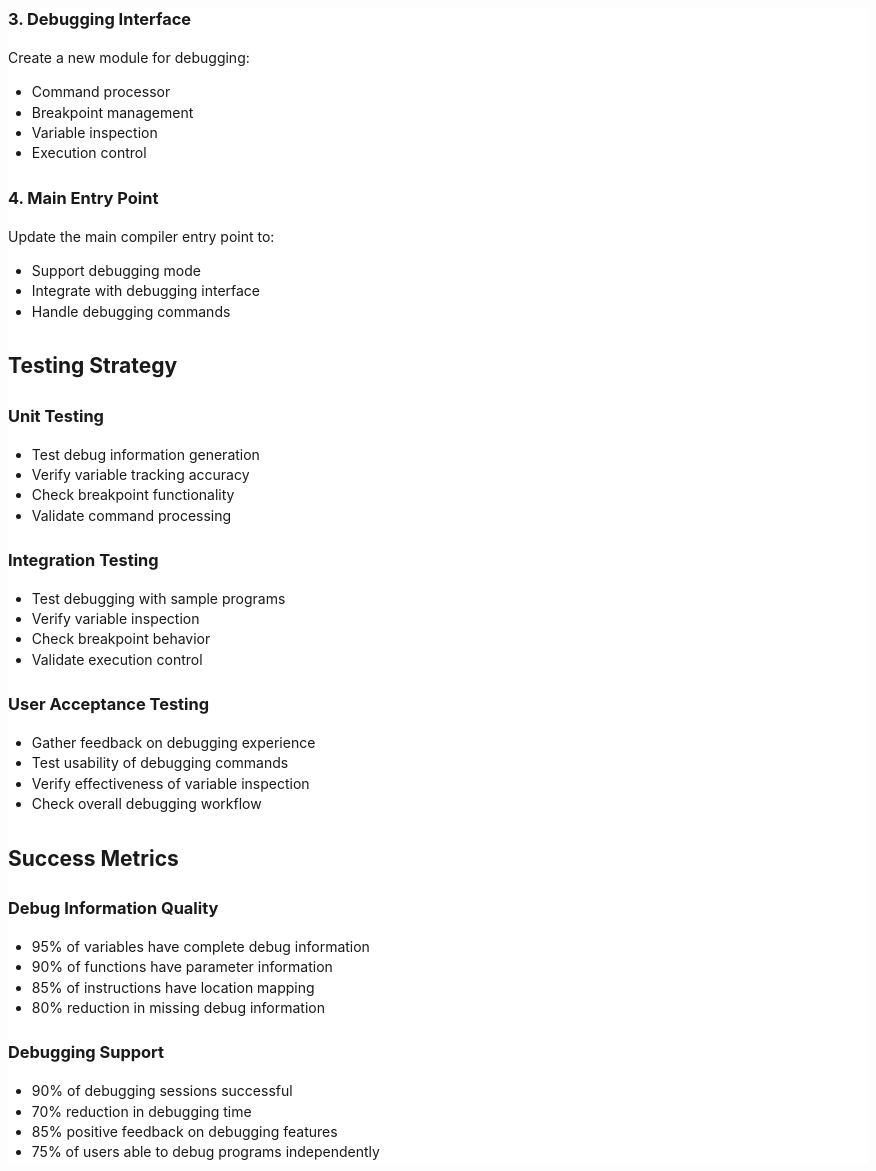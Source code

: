 ### 3. Debugging Interface

Create a new module for debugging:

-   Command processor
-   Breakpoint management
-   Variable inspection
-   Execution control

### 4. Main Entry Point

Update the main compiler entry point to:

-   Support debugging mode
-   Integrate with debugging interface
-   Handle debugging commands

## Testing Strategy

### Unit Testing

-   Test debug information generation
-   Verify variable tracking accuracy
-   Check breakpoint functionality
-   Validate command processing

### Integration Testing

-   Test debugging with sample programs
-   Verify variable inspection
-   Check breakpoint behavior
-   Validate execution control

### User Acceptance Testing

-   Gather feedback on debugging experience
-   Test usability of debugging commands
-   Verify effectiveness of variable inspection
-   Check overall debugging workflow

## Success Metrics

### Debug Information Quality

-   95% of variables have complete debug information
-   90% of functions have parameter information
-   85% of instructions have location mapping
-   80% reduction in missing debug information

### Debugging Support

-   90% of debugging sessions successful
-   70% reduction in debugging time
-   85% positive feedback on debugging features
-   75% of users able to debug programs independently
